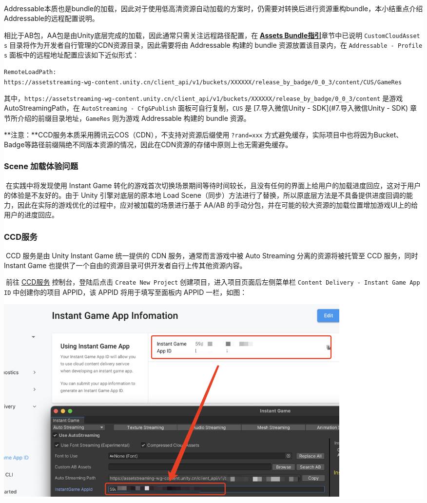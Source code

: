 ​		Addressable本质也是bundle的加载，因此对于使用低高清资源自动加载的方案时，仍需要对转换后进行资源重构bundle，本小结重点介绍Addressable的远程配置说明。

​		相比于AB包，AA包是由Unity底层完成的加载，因此通常只需关注远程路径配置，在 [**Assets Bundle指引**](#AssetsBundle指引)章节中已说明 `CustomCloudAssets` 目录将作为开发者自行管理的CDN资源目录，因此需要将由 Addressable 构建的 bundle 资源放置该目录内，在 `Addressable - Profiles` 面板中的远程地址配置应该如下近似形式：

```
RemoteLoadPath:
https://assetstreaming-wg-content.unity.cn/client_api/v1/buckets/XXXXXX/release_by_badge/0_0_3/content/CUS/GameRes
```

​		其中，`https://assetstreaming-wg-content.unity.cn/client_api/v1/buckets/XXXXXX/release_by_badge/0_0_3/content` 是游戏AutoStreamingPath，在 `AutoStreaming - Cfg&Publish` 面板可自行复制，`CUS` 是 [7.导入微信Unity - SDK](#7.导入微信Unity - SDK) 章节所介绍的前缀目录地址，`GameRes` 则为游戏 Addressable 构建的 bundle 资源。

**注意：**CCD服务本质采用腾讯云COS（CDN），不支持对资源后缀使用 `?rand=xxx` 方式避免缓存，实际项目中也将因为Bucket、Badge等路径前缀隔绝不同版本资源的情况，因此在CDN资源的存储中原则上也无需避免缓存。



### Scene 加载体验问题

​		在实践中将发现使用 Instant Game 转化的游戏首次切换场景期间等待时间较长，且没有任何的界面上给用户的加载进度回应，这对于用户的体验是不友好的。由于 Unity 引擎对底层的原本地 Load Scene（同步）方法进行了替换，所以原底层方法是不具备提供进度回调的能力，因此在实际的游戏优化的过程中，应对被加载的场景进行基于 AA/AB 的手动分包，并在可能的较大资源的加载位置增加游戏UI上的给用户的进度回应。




### CCD服务

​		CCD 服务是由 Unity Instant Game 统一提供的 CDN 服务，通常而言游戏中被 Auto Streaming 分离的资源将被托管至 CCD 服务，同时 Instant Game 也提供了一个自由的资源目录可供开发者自行上传其他资源内容。

​		前往 [CCD服务](https://developer.cloud.unity.cn/projects/) 控制台，登陆后点击 `Create New Project` 创建项目，进入项目页面后左侧菜单栏 `Content Delivery - Instant Game App ID` 中创建你的项目 APPID，该 APPID 将用于填写至面板内 APPID 一栏，如图：

<img src="../image/instantgame/20220915-203808.png" alt="20220915-203808" width="80%"/>
